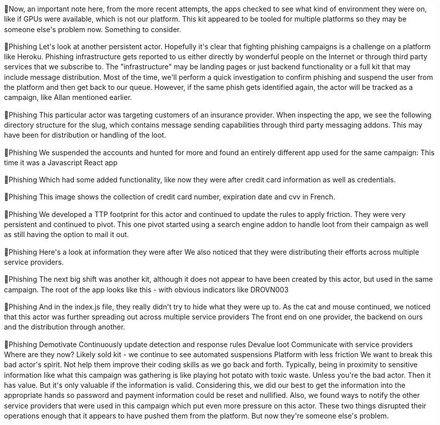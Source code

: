 Now, an important note here, from the more recent attempts, the apps checked to see what kind of environment they were on, like if GPUs were available, which is not our platform. This kit appeared to be tooled for multiple platforms so they may be someone else's problem now. Something to consider.

Phishing
Let's look at another persistent actor. Hopefully it's clear that fighting phishing campaigns is a challenge on a platform like Heroku. Phishing infrastructure gets reported to us either directly by wonderful people on the Internet or through third party services that we subscribe to. The "infrastructure" may be landing pages or just backend functionality or a full kit that may include message distribution. Most of the time, we'll perform a quick investigation to confirm phishing and suspend the user from the platform and then get back to our queue. However, if the same phish gets identified again, the actor will be tracked as a campaign, like Allan mentioned earlier.

Phishing
This particular actor was targeting customers of an insurance provider. When inspecting the app, we see the following directory structure for the slug, which contains message sending capabilities through third party messaging addons. This may have been for distribution or handling of the loot.

Phishing
We suspended the accounts and hunted for more and found an entirely different app used for the same campaign: This time it was a Javascript React app

Phishing
Which had some added functionality, like now they were after credit card information as well as credentials.

Phishing
This image shows the collection of credit card number, expiration date and cvv in French.

Phishing
We developed a TTP footprint for this actor and continued to update the rules to apply friction. They were very persistent and continued to pivot. This one pivot started using a search engine addon to handle loot from their campaign as well as still having the option to mail it out.

Phishing
Here's a look at information they were after We also noticed that they were distributing their efforts across multiple service providers.

Phishing
The next big shift was another kit, although it does not appear to have been created by this actor, but used in the same campaign. The root of the app looks like this - with obvious indicators like DROVN003

Phishing
And in the index.js file, they really didn't try to hide what they were up to. As the cat and mouse continued, we noticed that this actor was further spreading out across multiple service providers The front end on one provider, the backend on ours and the distribution through another.

Phishing
Demotivate
 Continuously update detection and response rules  Devalue loot  Communicate with service providers
Where are they now?
 Likely sold kit - we continue to see automated suspensions  Platform with less friction
We want to break this bad actor's spirit. Not help them improve their coding skills as we go back and forth. Typically, being in proximity to sensitive information like what this campaign was gathering is like playing hot potato with toxic waste. Unless you're the bad actor. Then it has value. But it's only valuable if the information is valid. Considering this, we did our best to get the information into the appropriate hands so password and payment information could be reset and nullified. Also, we found ways to notify the other service providers that were used in this campaign which put even more pressure on this actor. These two things disrupted their operations enough that it appears to have pushed them from the platform. But now they're someone else's problem.

